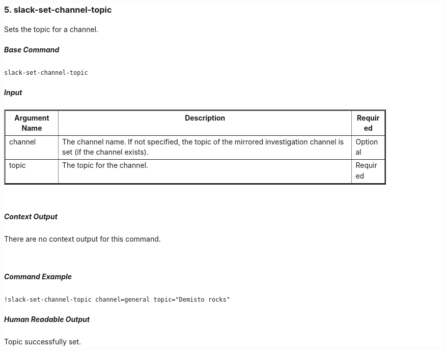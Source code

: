 <h3>5. slack-set-channel-topic</h3>

<p>Sets the topic for a channel.</p>
<h5>Base Command</h5>
<p>
  <code>slack-set-channel-topic</code>
</p>
<h5>Input</h5>
<table style="width:750px" border="2" cellpadding="6">
  <thead>
    <tr>
      <th>
        <strong>Argument Name</strong>
      </th>
      <th>
        <strong>Description</strong>
      </th>
      <th>
        <strong>Required</strong>
      </th>
    </tr>
  </thead>
  <tbody>
    <tr>
      <td>channel</td>
      <td>The channel name. If not specified, the topic of the mirrored investigation channel is set (if the channel exists).</td>
      <td>Optional</td>
    </tr>
    <tr>
      <td>topic</td>
      <td>The topic for the channel.</td>
      <td>Required</td>
    </tr>
  </tbody>
</table>

<p>&nbsp;</p>
<h5>Context Output</h5>
There are no context output for this command.
<p>&nbsp;</p>
<h5>Command Example</h5>
<p>
  <code>!slack-set-channel-topic channel=general topic="Demisto rocks"</code>
</p>

<h5>Human Readable Output</h5>
<p>
<p>
Topic successfully set.
</p>
</p>
